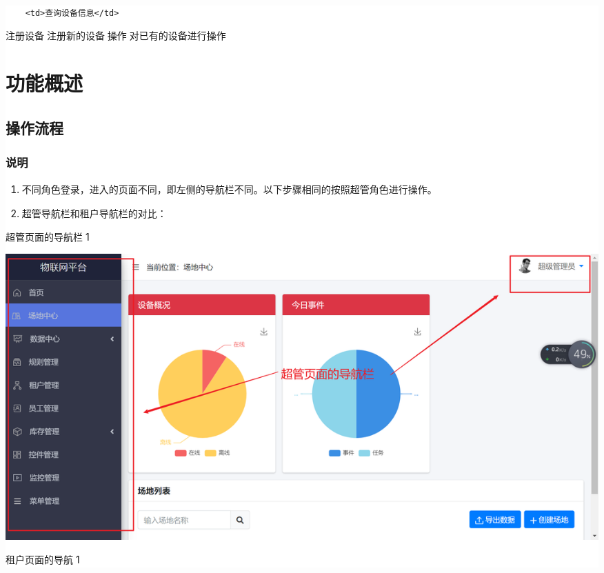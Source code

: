 	    <td>查询设备信息</td>
</tr>
  <tr >
	    <td>注册设备</td>
	    <td>注册新的设备</td>
</tr>
  <tr >
	    <td>操作</td>
	    <td>对已有的设备进行操作</td>
</tr>
</table>

功能概述
========

操作流程
--------

### 说明

1.  不同角色登录，进入的页面不同，即左侧的导航栏不同。以下步骤相同的按照超管角色进行操作。

2.  超管导航栏和租户导航栏的对比：

超管页面的导航栏 1

![](media/image4.png)

租户页面的导航 1
